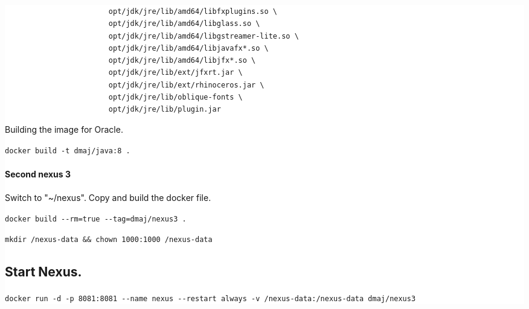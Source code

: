 ```
                        opt/jdk/jre/lib/amd64/libfxplugins.so \
                        opt/jdk/jre/lib/amd64/libglass.so \
                        opt/jdk/jre/lib/amd64/libgstreamer-lite.so \
                        opt/jdk/jre/lib/amd64/libjavafx*.so \
                        opt/jdk/jre/lib/amd64/libjfx*.so \
                        opt/jdk/jre/lib/ext/jfxrt.jar \
                        opt/jdk/jre/lib/ext/rhinoceros.jar \
                        opt/jdk/jre/lib/oblique-fonts \
                        opt/jdk/jre/lib/plugin.jar
```
Building the image for Oracle.
```
docker build -t dmaj/java:8 .
```
#### Second nexus 3
Switch to "~/nexus". Copy and build the docker file.
```
docker build --rm=true --tag=dmaj/nexus3 .
```
```
mkdir /nexus-data && chown 1000:1000 /nexus-data
```

## Start Nexus.
```
docker run -d -p 8081:8081 --name nexus --restart always -v /nexus-data:/nexus-data dmaj/nexus3
```
